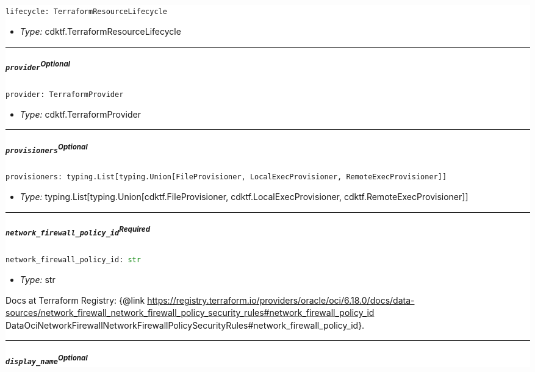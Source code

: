 ```python
lifecycle: TerraformResourceLifecycle
```

- *Type:* cdktf.TerraformResourceLifecycle

---

##### `provider`<sup>Optional</sup> <a name="provider" id="rhizo-co-terraform-provider-oci.dataOciNetworkFirewallNetworkFirewallPolicySecurityRules.DataOciNetworkFirewallNetworkFirewallPolicySecurityRulesConfig.property.provider"></a>

```python
provider: TerraformProvider
```

- *Type:* cdktf.TerraformProvider

---

##### `provisioners`<sup>Optional</sup> <a name="provisioners" id="rhizo-co-terraform-provider-oci.dataOciNetworkFirewallNetworkFirewallPolicySecurityRules.DataOciNetworkFirewallNetworkFirewallPolicySecurityRulesConfig.property.provisioners"></a>

```python
provisioners: typing.List[typing.Union[FileProvisioner, LocalExecProvisioner, RemoteExecProvisioner]]
```

- *Type:* typing.List[typing.Union[cdktf.FileProvisioner, cdktf.LocalExecProvisioner, cdktf.RemoteExecProvisioner]]

---

##### `network_firewall_policy_id`<sup>Required</sup> <a name="network_firewall_policy_id" id="rhizo-co-terraform-provider-oci.dataOciNetworkFirewallNetworkFirewallPolicySecurityRules.DataOciNetworkFirewallNetworkFirewallPolicySecurityRulesConfig.property.networkFirewallPolicyId"></a>

```python
network_firewall_policy_id: str
```

- *Type:* str

Docs at Terraform Registry: {@link https://registry.terraform.io/providers/oracle/oci/6.18.0/docs/data-sources/network_firewall_network_firewall_policy_security_rules#network_firewall_policy_id DataOciNetworkFirewallNetworkFirewallPolicySecurityRules#network_firewall_policy_id}.

---

##### `display_name`<sup>Optional</sup> <a name="display_name" id="rhizo-co-terraform-provider-oci.dataOciNetworkFirewallNetworkFirewallPolicySecurityRules.DataOciNetworkFirewallNetworkFirewallPolicySecurityRulesConfig.property.displayName"></a>
